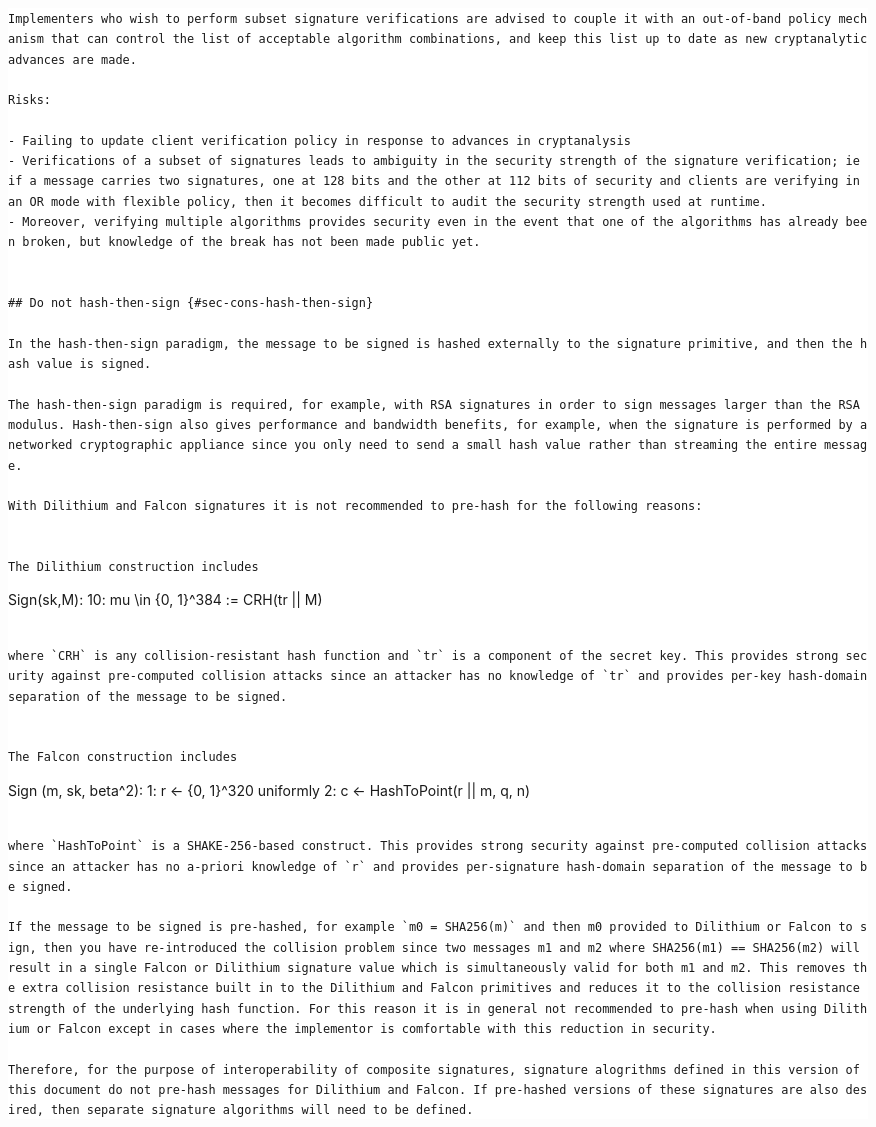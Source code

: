 ~~~
Implementers who wish to perform subset signature verifications are advised to couple it with an out-of-band policy mechanism that can control the list of acceptable algorithm combinations, and keep this list up to date as new cryptanalytic advances are made.

Risks:

- Failing to update client verification policy in response to advances in cryptanalysis
- Verifications of a subset of signatures leads to ambiguity in the security strength of the signature verification; ie if a message carries two signatures, one at 128 bits and the other at 112 bits of security and clients are verifying in an OR mode with flexible policy, then it becomes difficult to audit the security strength used at runtime.
- Moreover, verifying multiple algorithms provides security even in the event that one of the algorithms has already been broken, but knowledge of the break has not been made public yet.


## Do not hash-then-sign {#sec-cons-hash-then-sign}

In the hash-then-sign paradigm, the message to be signed is hashed externally to the signature primitive, and then the hash value is signed.

The hash-then-sign paradigm is required, for example, with RSA signatures in order to sign messages larger than the RSA modulus. Hash-then-sign also gives performance and bandwidth benefits, for example, when the signature is performed by a networked cryptographic appliance since you only need to send a small hash value rather than streaming the entire message.

With Dilithium and Falcon signatures it is not recommended to pre-hash for the following reasons:


The Dilithium construction includes 

~~~
Sign(sk,M):
10: mu \in {0, 1}^384 := CRH(tr || M)
~~~

where `CRH` is any collision-resistant hash function and `tr` is a component of the secret key. This provides strong security against pre-computed collision attacks since an attacker has no knowledge of `tr` and provides per-key hash-domain separation of the message to be signed.


The Falcon construction includes 

~~~
Sign (m, sk, beta^2):
1: r <- {0, 1}^320 uniformly
2: c <- HashToPoint(r || m, q, n)
~~~

where `HashToPoint` is a SHAKE-256-based construct. This provides strong security against pre-computed collision attacks since an attacker has no a-priori knowledge of `r` and provides per-signature hash-domain separation of the message to be signed.

If the message to be signed is pre-hashed, for example `m0 = SHA256(m)` and then m0 provided to Dilithium or Falcon to sign, then you have re-introduced the collision problem since two messages m1 and m2 where SHA256(m1) == SHA256(m2) will result in a single Falcon or Dilithium signature value which is simultaneously valid for both m1 and m2. This removes the extra collision resistance built in to the Dilithium and Falcon primitives and reduces it to the collision resistance strength of the underlying hash function. For this reason it is in general not recommended to pre-hash when using Dilithium or Falcon except in cases where the implementor is comfortable with this reduction in security.

Therefore, for the purpose of interoperability of composite signatures, signature alogrithms defined in this version of this document do not pre-hash messages for Dilithium and Falcon. If pre-hashed versions of these signatures are also desired, then separate signature algorithms will need to be defined.
~~~